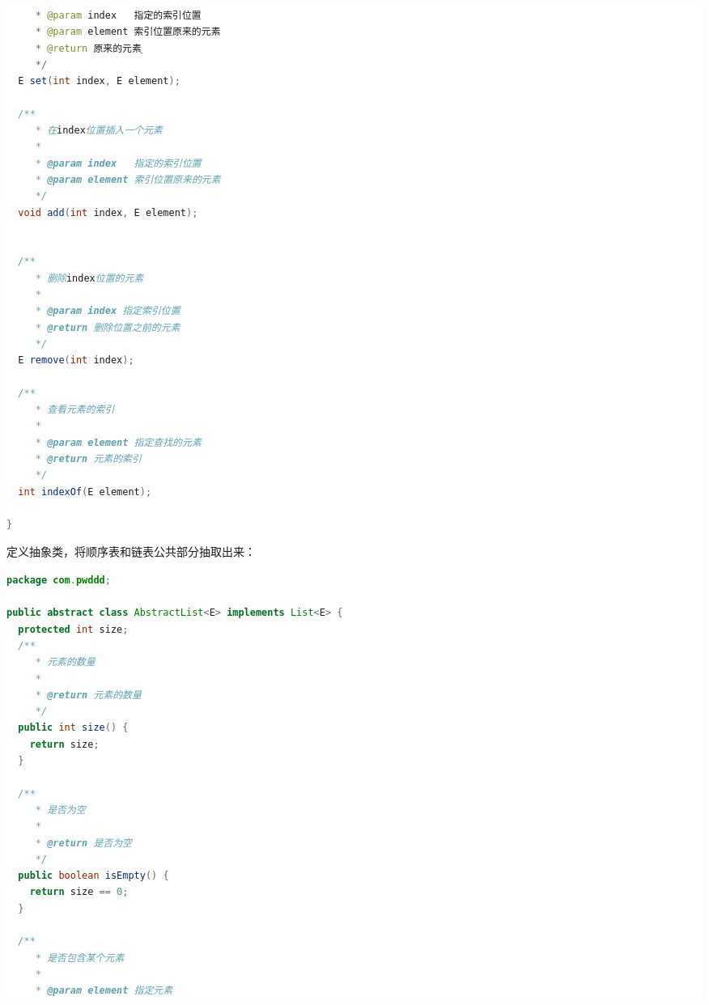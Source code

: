 ```java
     * @param index   指定的索引位置
     * @param element 索引位置原来的元素
     * @return 原来的元素ֵ
     */
  E set(int index, E element);

  /**
     * 在index位置插入一个元素
     *
     * @param index   指定的索引位置
     * @param element 索引位置原来的元素
     */
  void add(int index, E element);


  /**
     * 删除index位置的元素
     *
     * @param index 指定索引位置
     * @return 删除位置之前的元素
     */
  E remove(int index);

  /**
     * 查看元素的索引
     *
     * @param element 指定查找的元素
     * @return 元素的索引
     */
  int indexOf(E element);

}

```

定义抽象类，将顺序表和链表公共部分抽取出来：

```java
package com.pwddd;

public abstract class AbstractList<E> implements List<E> {
  protected int size;
  /**
     * 元素的数量
     *
     * @return 元素的数量
     */
  public int size() {
    return size;
  }

  /**
     * 是否为空
     *
     * @return 是否为空
     */
  public boolean isEmpty() {
    return size == 0;
  }

  /**
     * 是否包含某个元素
     *
     * @param element 指定元素
```